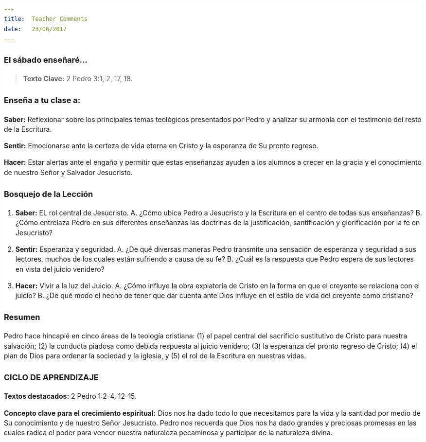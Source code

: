 ```yaml
---
title:  Teacher Comments
date:   23/06/2017
---
```


### El sábado enseñaré...

>**Texto Clave:** 2 Pedro 3:1, 2, 17, 18.
 
### Enseña a tu clase a:

**Saber:** Reflexionar sobre los principales temas teológicos presentados por Pedro y analizar su armonía con el testimonio del resto de la Escritura.

**Sentir:** Emocionarse ante la certeza de vida eterna en Cristo y la esperanza de Su pronto regreso.

**Hacer:** Estar alertas ante el engaño y permitir que estas enseñanzas ayuden a los alumnos a crecer en la gracia y el conocimiento de nuestro Señor y Salvador Jesucristo.

### Bosquejo de la Lección

1. **Saber:** EL rol central de Jesucristo.
A. ¿Cómo ubica Pedro a Jesucristo y la Escritura en el centro de todas sus enseñanzas?
B. ¿Cómo entrelaza Pedro en sus diferentes enseñanzas las doctrinas de la justificación, santificación y glorificación por la fe en Jesucristo?

2. **Sentir:** Esperanza y seguridad.
A. ¿De qué diversas maneras Pedro transmite una sensación de esperanza y seguridad a sus lectores, muchos de los cuales están sufriendo a causa de su fe?
B. ¿Cuál es la respuesta que Pedro espera de sus lectores en vista del juicio venidero?

3. **Hacer:** Vivir a la luz del Juicio.
A. ¿Cómo influye la obra expiatoria de Cristo en la forma en que el creyente se relaciona con el juicio?
B. ¿De qué modo el hecho de tener que dar cuenta ante Dios influye en el estilo de vida del creyente como cristiano?

### Resumen

Pedro hace hincapié en cinco áreas de la teología cristiana: (1) el papel central del sacrificio sustitutivo de Cristo para nuestra salvación; (2) la conducta piadosa como debida respuesta al juicio venidero; (3) la esperanza del pronto regreso de Cristo; (4) el plan de Dios para ordenar la sociedad y la iglesia, y (5) el rol de la Escritura en nuestras vidas.

### CICLO DE APRENDIZAJE

**Textos destacados:** 2 Pedro 1:2-4, 12-15.

**Concepto clave para el crecimiento espiritual:** Dios nos ha dado todo lo que necesitamos para la vida y la santidad por medio de Su conocimiento y de nuestro Señor Jesucristo. Pedro nos recuerda que Dios nos ha dado grandes y preciosas promesas en las cuales radica el poder para vencer nuestra naturaleza pecaminosa y participar de la naturaleza divina.
